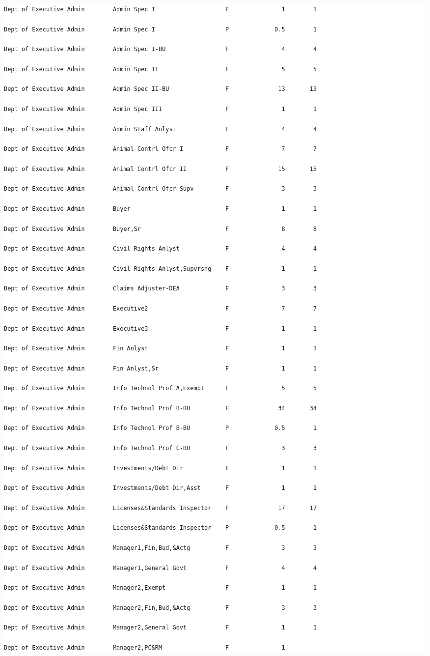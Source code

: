     Dept of Executive Admin        Admin Spec I                    F               1        1  
  
    Dept of Executive Admin        Admin Spec I                    P             0.5        1  
  
    Dept of Executive Admin        Admin Spec I-BU                 F               4        4  
  
    Dept of Executive Admin        Admin Spec II                   F               5        5  
  
    Dept of Executive Admin        Admin Spec II-BU                F              13       13  
  
    Dept of Executive Admin        Admin Spec III                  F               1        1  
  
    Dept of Executive Admin        Admin Staff Anlyst              F               4        4  
  
    Dept of Executive Admin        Animal Contrl Ofcr I            F               7        7  
  
    Dept of Executive Admin        Animal Contrl Ofcr II           F              15       15  
  
    Dept of Executive Admin        Animal Contrl Ofcr Supv         F               3        3  
  
    Dept of Executive Admin        Buyer                           F               1        1  
  
    Dept of Executive Admin        Buyer,Sr                        F               8        8  
  
    Dept of Executive Admin        Civil Rights Anlyst             F               4        4  
  
    Dept of Executive Admin        Civil Rights Anlyst,Supvrsng    F               1        1  
  
    Dept of Executive Admin        Claims Adjuster-DEA             F               3        3  
  
    Dept of Executive Admin        Executive2                      F               7        7  
  
    Dept of Executive Admin        Executive3                      F               1        1  
  
    Dept of Executive Admin        Fin Anlyst                      F               1        1  
  
    Dept of Executive Admin        Fin Anlyst,Sr                   F               1        1  
  
    Dept of Executive Admin        Info Technol Prof A,Exempt      F               5        5  
  
    Dept of Executive Admin        Info Technol Prof B-BU          F              34       34  
  
    Dept of Executive Admin        Info Technol Prof B-BU          P             0.5        1  
  
    Dept of Executive Admin        Info Technol Prof C-BU          F               3        3  
  
    Dept of Executive Admin        Investments/Debt Dir            F               1        1  
  
    Dept of Executive Admin        Investments/Debt Dir,Asst       F               1        1  
  
    Dept of Executive Admin        Licenses&Standards Inspector    F              17       17  
  
    Dept of Executive Admin        Licenses&Standards Inspector    P             0.5        1  
  
    Dept of Executive Admin        Manager1,Fin,Bud,&Actg          F               3        3  
  
    Dept of Executive Admin        Manager1,General Govt           F               4        4  
  
    Dept of Executive Admin        Manager2,Exempt                 F               1        1  
  
    Dept of Executive Admin        Manager2,Fin,Bud,&Actg          F               3        3  
  
    Dept of Executive Admin        Manager2,General Govt           F               1        1  
  
    Dept of Executive Admin        Manager2,PC&RM                  F               1  
  